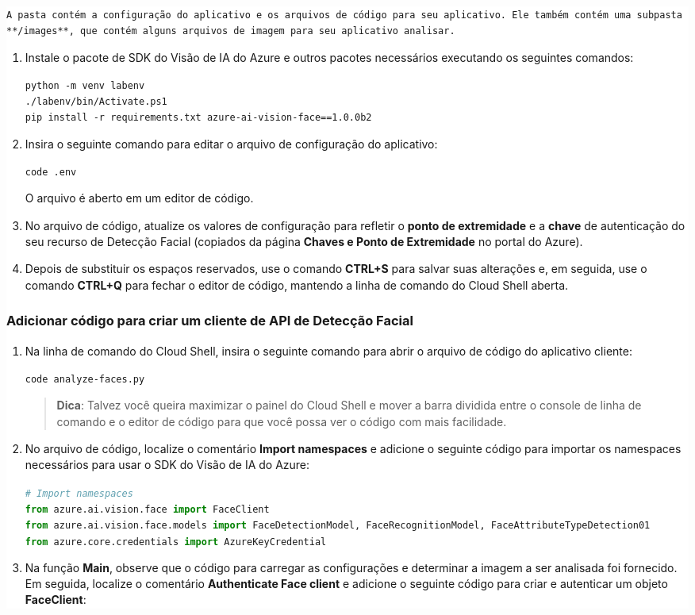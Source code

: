     A pasta contém a configuração do aplicativo e os arquivos de código para seu aplicativo. Ele também contém uma subpasta **/images**, que contém alguns arquivos de imagem para seu aplicativo analisar.

1. Instale o pacote de SDK do Visão de IA do Azure e outros pacotes necessários executando os seguintes comandos:

    ```
   python -m venv labenv
   ./labenv/bin/Activate.ps1
   pip install -r requirements.txt azure-ai-vision-face==1.0.0b2
    ```

1. Insira o seguinte comando para editar o arquivo de configuração do aplicativo:

    ```
   code .env
    ```

    O arquivo é aberto em um editor de código.

1. No arquivo de código, atualize os valores de configuração para refletir o **ponto de extremidade** e a **chave** de autenticação do seu recurso de Detecção Facial (copiados da página **Chaves e Ponto de Extremidade** no portal do Azure).
1. Depois de substituir os espaços reservados, use o comando **CTRL+S** para salvar suas alterações e, em seguida, use o comando **CTRL+Q** para fechar o editor de código, mantendo a linha de comando do Cloud Shell aberta.

### Adicionar código para criar um cliente de API de Detecção Facial

1. Na linha de comando do Cloud Shell, insira o seguinte comando para abrir o arquivo de código do aplicativo cliente:

    ```
   code analyze-faces.py
    ```

    > **Dica**: Talvez você queira maximizar o painel do Cloud Shell e mover a barra dividida entre o console de linha de comando e o editor de código para que você possa ver o código com mais facilidade.

1. No arquivo de código, localize o comentário **Import namespaces** e adicione o seguinte código para importar os namespaces necessários para usar o SDK do Visão de IA do Azure:

    ```python
   # Import namespaces
   from azure.ai.vision.face import FaceClient
   from azure.ai.vision.face.models import FaceDetectionModel, FaceRecognitionModel, FaceAttributeTypeDetection01
   from azure.core.credentials import AzureKeyCredential
    ```

1. Na função **Main**, observe que o código para carregar as configurações e determinar a imagem a ser analisada foi fornecido. Em seguida, localize o comentário **Authenticate Face client** e adicione o seguinte código para criar e autenticar um objeto **FaceClient**:
